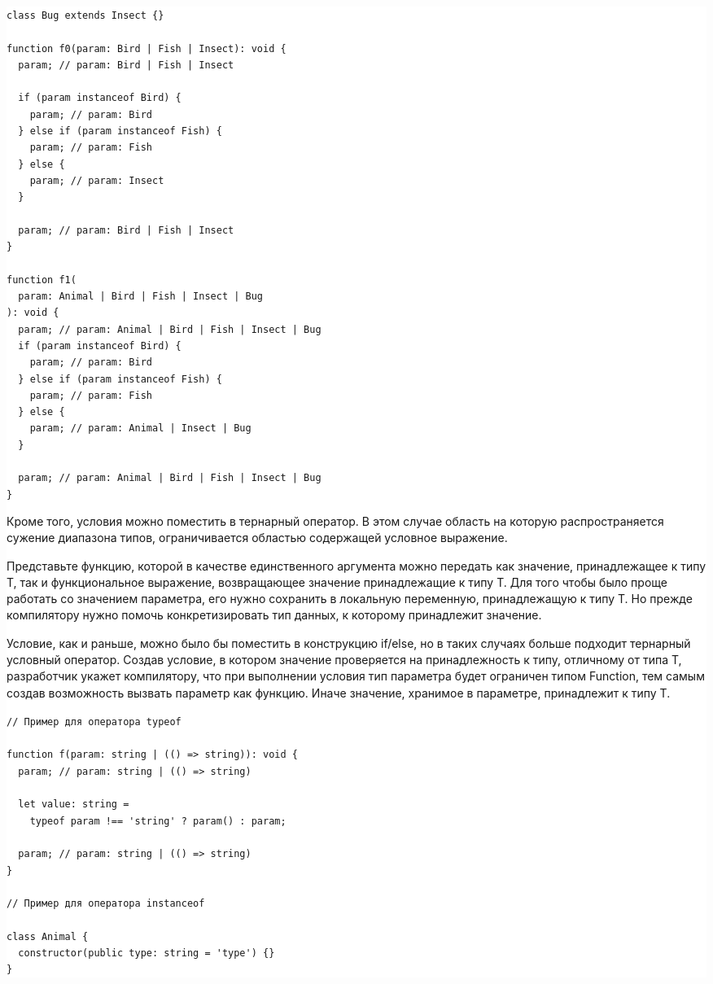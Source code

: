 ```TS
class Bug extends Insect {}

function f0(param: Bird | Fish | Insect): void {
  param; // param: Bird | Fish | Insect

  if (param instanceof Bird) {
    param; // param: Bird
  } else if (param instanceof Fish) {
    param; // param: Fish
  } else {
    param; // param: Insect
  }

  param; // param: Bird | Fish | Insect
}

function f1(
  param: Animal | Bird | Fish | Insect | Bug
): void {
  param; // param: Animal | Bird | Fish | Insect | Bug
  if (param instanceof Bird) {
    param; // param: Bird
  } else if (param instanceof Fish) {
    param; // param: Fish
  } else {
    param; // param: Animal | Insect | Bug
  }

  param; // param: Animal | Bird | Fish | Insect | Bug
}
```

Кроме того, условия можно поместить в тернарный оператор. В этом случае область на которую распространяется сужение диапазона типов, ограничивается областью содержащей условное выражение.

Представьте функцию, которой в качестве единственного аргумента можно передать как значение, принадлежащее к типу T, так и функциональное выражение, возвращающее значение принадлежащие к типу T. Для того чтобы было проще работать со значением параметра, его нужно сохранить в локальную переменную, принадлежащую к типу T. Но прежде компилятору нужно помочь конкретизировать тип данных, к которому принадлежит значение.

Условие, как и раньше, можно было бы поместить в конструкцию if/else, но в таких случаях больше подходит тернарный условный оператор. Создав условие, в котором значение проверяется на принадлежность к типу, отличному от типа T, разработчик укажет компилятору, что при выполнении условия тип параметра будет ограничен типом Function, тем самым создав возможность вызвать параметр как функцию. Иначе значение, хранимое в параметре, принадлежит к типу T.

```TS
// Пример для оператора typeof

function f(param: string | (() => string)): void {
  param; // param: string | (() => string)

  let value: string =
    typeof param !== 'string' ? param() : param;

  param; // param: string | (() => string)
}

// Пример для оператора instanceof

class Animal {
  constructor(public type: string = 'type') {}
}

```